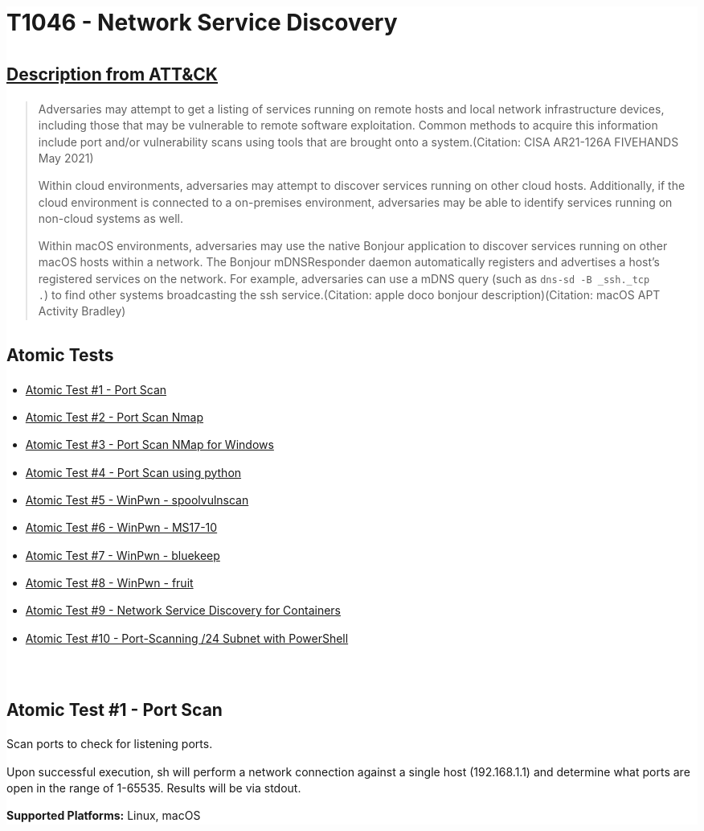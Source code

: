 # T1046 - Network Service Discovery

## [Description from ATT&CK](https://attack.mitre.org/techniques/T1046)

<blockquote>Adversaries may attempt to get a listing of services running on remote hosts and local network infrastructure devices, including those that may be vulnerable to remote software exploitation. Common methods to acquire this information include port and/or vulnerability scans using tools that are brought onto a system.(Citation: CISA AR21-126A FIVEHANDS May 2021)

Within cloud environments, adversaries may attempt to discover services running on other cloud hosts. Additionally, if the cloud environment is connected to a on-premises environment, adversaries may be able to identify services running on non-cloud systems as well.

Within macOS environments, adversaries may use the native Bonjour application to discover services running on other macOS hosts within a network. The Bonjour mDNSResponder daemon automatically registers and advertises a host’s registered services on the network. For example, adversaries can use a mDNS query (such as <code>dns-sd -B \_ssh.\_tcp .</code>) to find other systems broadcasting the ssh service.(Citation: apple doco bonjour description)(Citation: macOS APT Activity Bradley)</blockquote>

## Atomic Tests

- [Atomic Test #1 - Port Scan](#atomic-test-1---port-scan)

- [Atomic Test #2 - Port Scan Nmap](#atomic-test-2---port-scan-nmap)

- [Atomic Test #3 - Port Scan NMap for Windows](#atomic-test-3---port-scan-nmap-for-windows)

- [Atomic Test #4 - Port Scan using python](#atomic-test-4---port-scan-using-python)

- [Atomic Test #5 - WinPwn - spoolvulnscan](#atomic-test-5---winpwn---spoolvulnscan)

- [Atomic Test #6 - WinPwn - MS17-10](#atomic-test-6---winpwn---ms17-10)

- [Atomic Test #7 - WinPwn - bluekeep](#atomic-test-7---winpwn---bluekeep)

- [Atomic Test #8 - WinPwn - fruit](#atomic-test-8---winpwn---fruit)

- [Atomic Test #9 - Network Service Discovery for Containers](#atomic-test-9---network-service-discovery-for-containers)

- [Atomic Test #10 - Port-Scanning /24 Subnet with PowerShell](#atomic-test-10---port-scanning-24-subnet-with-powershell)

<br/>

## Atomic Test #1 - Port Scan

Scan ports to check for listening ports.

Upon successful execution, sh will perform a network connection against a single host (192.168.1.1) and determine what ports are open in the range of 1-65535. Results will be via stdout.

**Supported Platforms:** Linux, macOS
